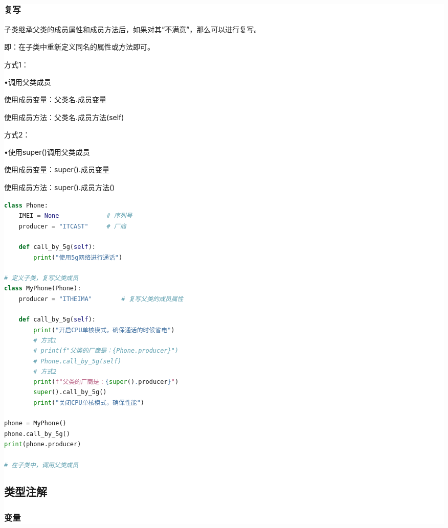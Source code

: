 ### 复写

子类继承父类的成员属性和成员方法后，如果对其“不满意”，那么可以进行复写。

即：在子类中重新定义同名的属性或方法即可。

方式1：

•调用父类成员

   使用成员变量：父类名.成员变量

   使用成员方法：父类名.成员方法(self)

方式2：

•使用super()调用父类成员

   使用成员变量：super().成员变量

   使用成员方法：super().成员方法()

```python
class Phone:
    IMEI = None             # 序列号
    producer = "ITCAST"     # 厂商

    def call_by_5g(self):
        print("使用5g网络进行通话")

# 定义子类，复写父类成员
class MyPhone(Phone):
    producer = "ITHEIMA"        # 复写父类的成员属性

    def call_by_5g(self):
        print("开启CPU单核模式，确保通话的时候省电")
        # 方式1
        # print(f"父类的厂商是：{Phone.producer}")
        # Phone.call_by_5g(self)
        # 方式2
        print(f"父类的厂商是：{super().producer}")
        super().call_by_5g()
        print("关闭CPU单核模式，确保性能")

phone = MyPhone()
phone.call_by_5g()
print(phone.producer)

# 在子类中，调用父类成员
```

## 类型注解

### 变量
